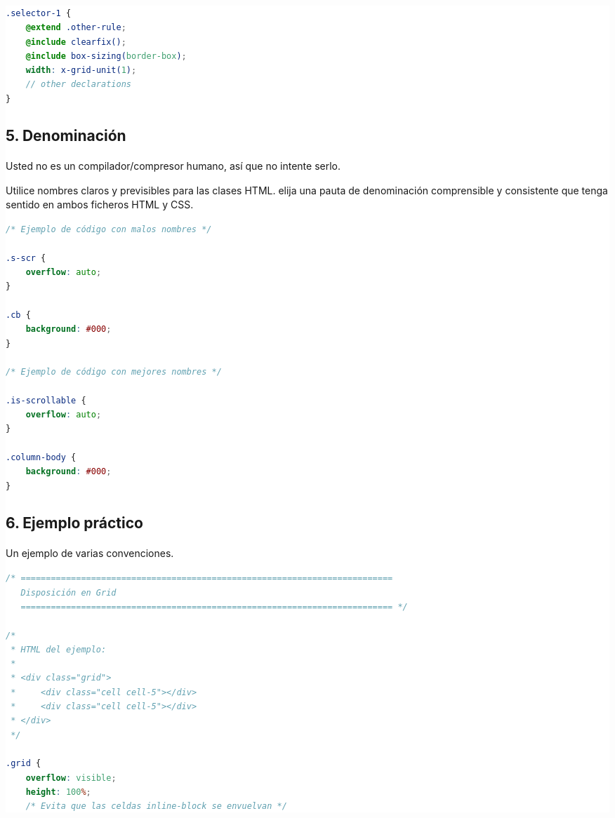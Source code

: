 ```scss
.selector-1 {
    @extend .other-rule;
    @include clearfix();
    @include box-sizing(border-box);
    width: x-grid-unit(1);
    // other declarations
}
```


<a name="naming"></a>
## 5. Denominación

Usted no es un compilador/compresor humano, así que no intente serlo.

Utilice nombres claros y previsibles para las clases HTML. elija una pauta de 
denominación comprensible y consistente que tenga sentido en ambos ficheros HTML 
y CSS.

```css
/* Ejemplo de código con malos nombres */

.s-scr {
    overflow: auto;
}

.cb {
    background: #000;
}

/* Ejemplo de código con mejores nombres */

.is-scrollable {
    overflow: auto;
}

.column-body {
    background: #000;
}
```


<a name="example"></a>
## 6. Ejemplo práctico

Un ejemplo de varias convenciones.

```css
/* ==========================================================================
   Disposición en Grid
   ========================================================================== */

/*
 * HTML del ejemplo:
 *
 * <div class="grid">
 *     <div class="cell cell-5"></div>
 *     <div class="cell cell-5"></div>
 * </div>
 */

.grid {
    overflow: visible;
    height: 100%;
    /* Evita que las celdas inline-block se envuelvan */
```